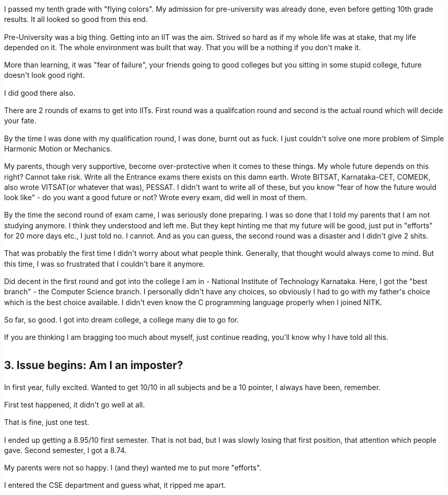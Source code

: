 I passed my tenth grade with "flying colors". My admission for pre-university was already done, even before getting 10th grade results. It all looked so good from this end.

Pre-University was a big thing. Getting into an IIT was the aim. Strived so hard as if my whole life was at stake, that my life depended on it. The whole environment was built that way. That you will be a nothing if you don't make it. 

More than learning, it was "fear of failure", your friends going to good colleges but you sitting in some stupid college, future doesn't look good right.

I did good there also. 

There are 2 rounds of exams to get into IITs. First round was a qualifcation round and second is the actual round which will decide your fate. 

By the time I was done with my qualification round, I was done, burnt out as fuck. I just couldn't solve one more problem of Simple Harmonic Motion or Mechanics. 

My parents, though very supportive, become over-protective when it comes to these things. My whole future depends on this right? Cannot take risk. Write all the Entrance exams there exists on this damn earth. Wrote BITSAT, Karnataka-CET, COMEDK, also wrote VITSAT(or whatever that was), PESSAT. I didn't want to write all of these, but you know "fear of how the future would look like" - do you want a good future or not? Wrote every exam, did well in most of them.

By the time the second round of exam came, I was seriously done preparing. I was so done that I told my parents that I am not studying anymore. I think they understood and left me. But they kept hinting me that my future will be good, just put in "efforts" for 20 more days etc., I just told no. I cannot. And as you can guess, the second round was a disaster and I didn't give 2 shits.

That was probably the first time I didn't worry about what people think. Generally, that thought would always come to mind. But this time, I was so frustrated that I couldn't bare it anymore.

Did decent in the first round and got into the college I am in - National Institute of Technology Karnataka. Here, I got the "best branch" - the Computer Science branch. I personally didn't have any choices, so obviously I had to go with my father's choice which is the best choice available. I didn't even know the C programming language properly when I joined NITK.

So far, so good. I got into dream college, a college many die to go for.

If you are thinking I am bragging too much about myself, just continue reading, you'll know why I have told all this.

## 3. Issue begins: Am I an imposter?

In first year, fully excited. Wanted to get 10/10 in all subjects and be a 10 pointer, I always have been, remember.

First test happened, it didn't go well at all.

That is fine, just one test. 

I ended up getting a 8.95/10 first semester. That is not bad, but I was slowly losing that first position, that attention which people gave.
Second semester, I got a 8.74. 

My parents were not so happy. I (and they) wanted me to put more "efforts".

I entered the CSE department and guess what, it ripped me apart. 
